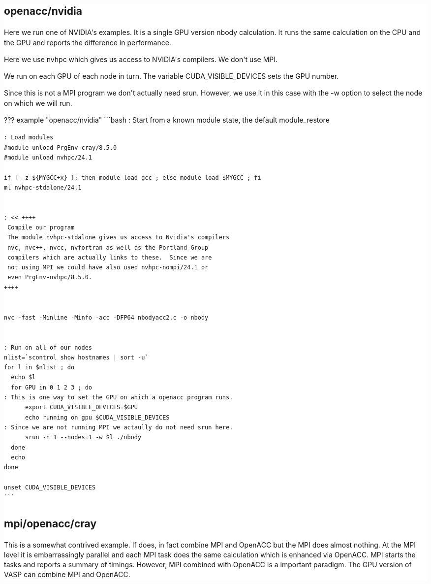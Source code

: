 
## openacc/nvidia

Here we run one of NVIDIA's examples.  It is a single GPU version nbody calculation.  It runs the same calculation on the CPU and the GPU and reports the difference in performance.

Here we use nvhpc which gives us access to NVIDIA's compilers.  We don't use MPI.

We run on each GPU of each node in turn.  The variable CUDA_VISIBLE_DEVICES sets the GPU number.  

Since this is not a MPI program we don't actually need srun.  However, we use it in this case with the -w option to select the node on which we will run.


??? example "openacc/nvidia"
	```bash
	: Start from a known module state, the default
	module_restore
	
	: Load modules
	#module unload PrgEnv-cray/8.5.0
	#module unload nvhpc/24.1
	
	if [ -z ${MYGCC+x} ]; then module load gcc ; else module load $MYGCC ; fi
	ml nvhpc-stdalone/24.1
	
	
	: << ++++ 
	 Compile our program
	 The module nvhpc-stdalone gives us access to Nvidia's compilers
	 nvc, nvc++, nvcc, nvfortran as well as the Portland Group 
	 compilers which are actually links to these.  Since we are
	 not using MPI we could have also used nvhpc-nompi/24.1 or
	 even PrgEnv-nvhpc/8.5.0.
	++++
	
	
	nvc -fast -Minline -Minfo -acc -DFP64 nbodyacc2.c -o nbody
	
	
	: Run on all of our nodes
	nlist=`scontrol show hostnames | sort -u`
	for l in $nlist ; do   
	  echo $l
	  for GPU in 0 1 2 3 ; do
	: This is one way to set the GPU on which a openacc program runs.
		  export CUDA_VISIBLE_DEVICES=$GPU
		  echo running on gpu $CUDA_VISIBLE_DEVICES
	: Since we are not running MPI we actaully do not need srun here.
		  srun -n 1 --nodes=1 -w $l ./nbody
	  done
	  echo
	done
	
	unset CUDA_VISIBLE_DEVICES
	```

## mpi/openacc/cray
This is a somewhat contrived example.  If does, in fact combine MPI and OpenACC but the MPI does almost nothing.  At the MPI level it is embarrassingly parallel and each MPI task does the same calculation which is enhanced via OpenACC.  MPI starts the tasks and reports a summary of timings.  However, MPI combined with OpenACC is a important paradigm.  The GPU version of VASP can combine MPI and OpenACC.
